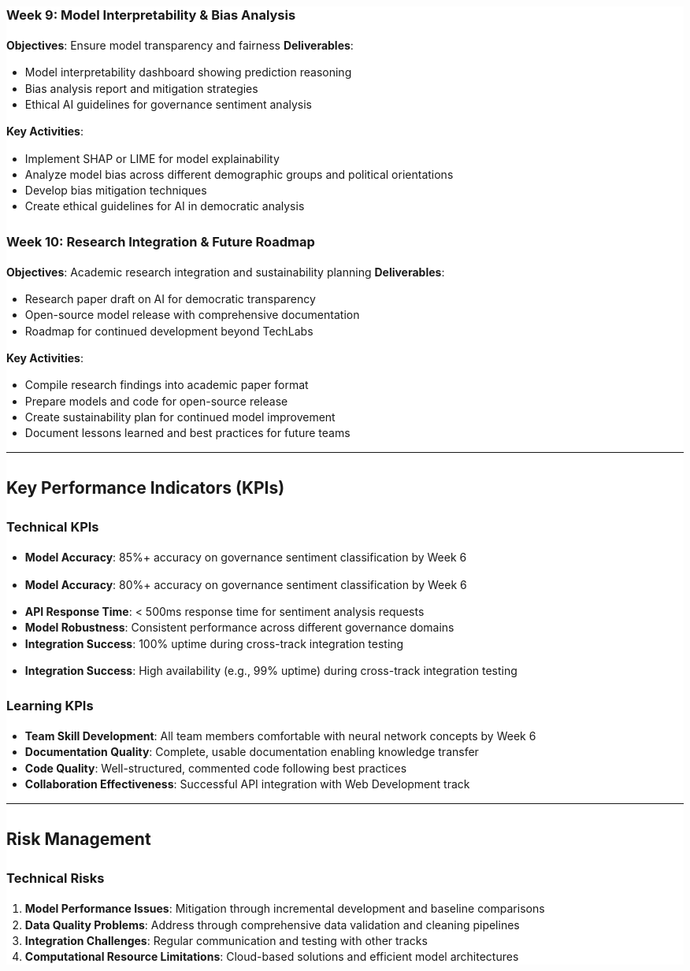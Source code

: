 ### Week 9: Model Interpretability & Bias Analysis
**Objectives**: Ensure model transparency and fairness
**Deliverables**:
- Model interpretability dashboard showing prediction reasoning
- Bias analysis report and mitigation strategies
- Ethical AI guidelines for governance sentiment analysis

**Key Activities**:
- Implement SHAP or LIME for model explainability
- Analyze model bias across different demographic groups and political orientations
- Develop bias mitigation techniques
- Create ethical guidelines for AI in democratic analysis

### Week 10: Research Integration & Future Roadmap
**Objectives**: Academic research integration and sustainability planning
**Deliverables**:
- Research paper draft on AI for democratic transparency
- Open-source model release with comprehensive documentation
- Roadmap for continued development beyond TechLabs

**Key Activities**:
- Compile research findings into academic paper format
- Prepare models and code for open-source release
- Create sustainability plan for continued model improvement
- Document lessons learned and best practices for future teams

---

## Key Performance Indicators (KPIs)

### Technical KPIs
-   **Model Accuracy**: 85%+ accuracy on governance sentiment classification by Week 6
+   **Model Accuracy**: 80%+ accuracy on governance sentiment classification by Week 6
- **API Response Time**: < 500ms response time for sentiment analysis requests
- **Model Robustness**: Consistent performance across different governance domains
-   **Integration Success**: 100% uptime during cross-track integration testing
+   **Integration Success**: High availability (e.g., 99% uptime) during cross-track integration testing

### Learning KPIs
- **Team Skill Development**: All team members comfortable with neural network concepts by Week 6
- **Documentation Quality**: Complete, usable documentation enabling knowledge transfer
- **Code Quality**: Well-structured, commented code following best practices
- **Collaboration Effectiveness**: Successful API integration with Web Development track

---

## Risk Management

### Technical Risks
1. **Model Performance Issues**: Mitigation through incremental development and baseline comparisons
2. **Data Quality Problems**: Address through comprehensive data validation and cleaning pipelines
3. **Integration Challenges**: Regular communication and testing with other tracks
4. **Computational Resource Limitations**: Cloud-based solutions and efficient model architectures
